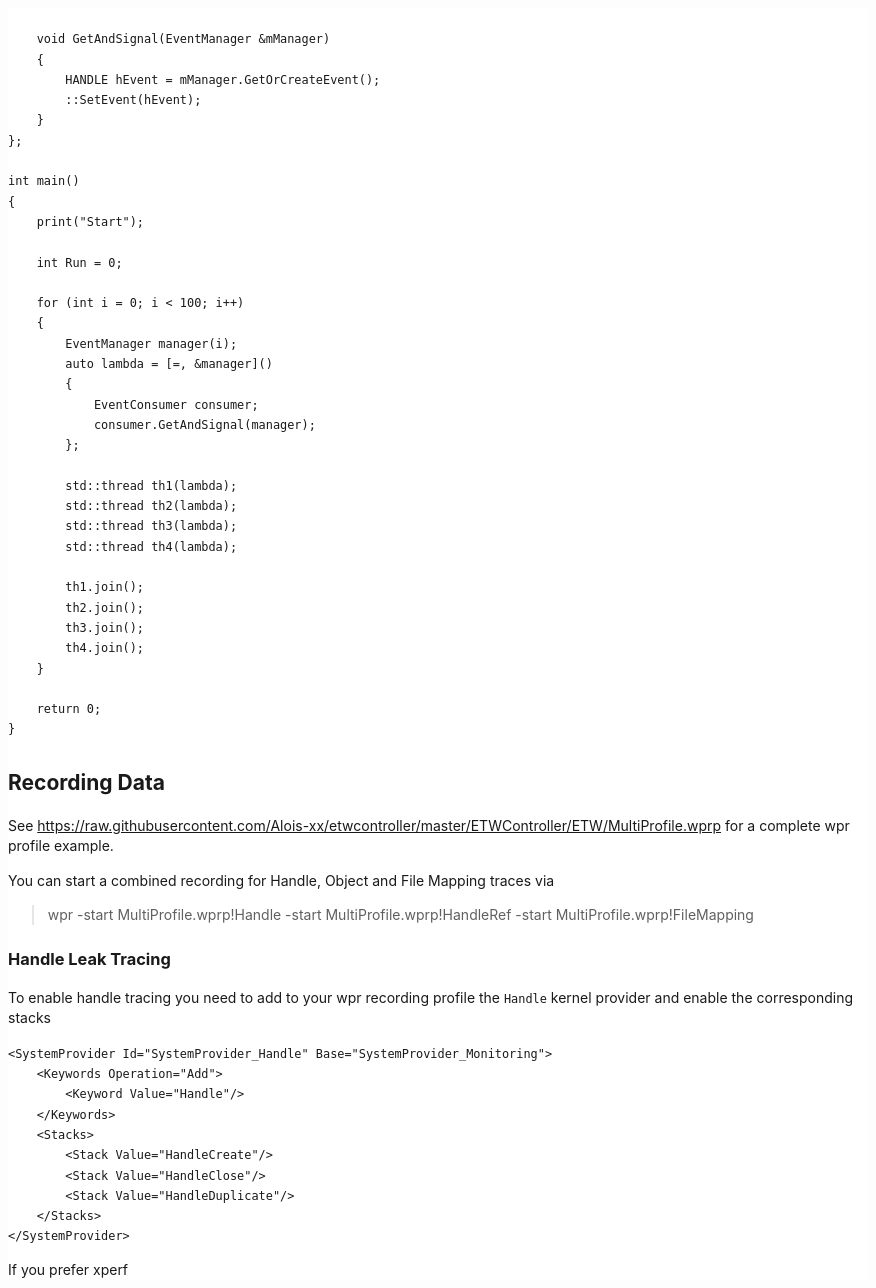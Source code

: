 ```

    void GetAndSignal(EventManager &mManager)
    {
        HANDLE hEvent = mManager.GetOrCreateEvent();
        ::SetEvent(hEvent);
    }
};

int main()
{
    print("Start");

    int Run = 0;

    for (int i = 0; i < 100; i++)
    {
        EventManager manager(i);
        auto lambda = [=, &manager]()
        {
            EventConsumer consumer;
            consumer.GetAndSignal(manager);
        };
        
        std::thread th1(lambda);
        std::thread th2(lambda);
        std::thread th3(lambda);
        std::thread th4(lambda);

        th1.join();
        th2.join();
        th3.join();
        th4.join();
    }

    return 0;
}
```


## Recording Data

See https://raw.githubusercontent.com/Alois-xx/etwcontroller/master/ETWController/ETW/MultiProfile.wprp for a complete wpr profile example.

You can start a combined recording for Handle, Object and File Mapping traces via
>wpr -start MultiProfile.wprp!Handle -start MultiProfile.wprp!HandleRef -start MultiProfile.wprp!FileMapping 

### Handle Leak Tracing
To enable handle tracing you need to add to your wpr recording profile the ```Handle``` kernel provider and enable the corresponding stacks
```
<SystemProvider Id="SystemProvider_Handle" Base="SystemProvider_Monitoring">
	<Keywords Operation="Add">
		<Keyword Value="Handle"/>
	</Keywords>
	<Stacks>
		<Stack Value="HandleCreate"/>
		<Stack Value="HandleClose"/>
		<Stack Value="HandleDuplicate"/>
	</Stacks>
</SystemProvider>
```
If you prefer xperf